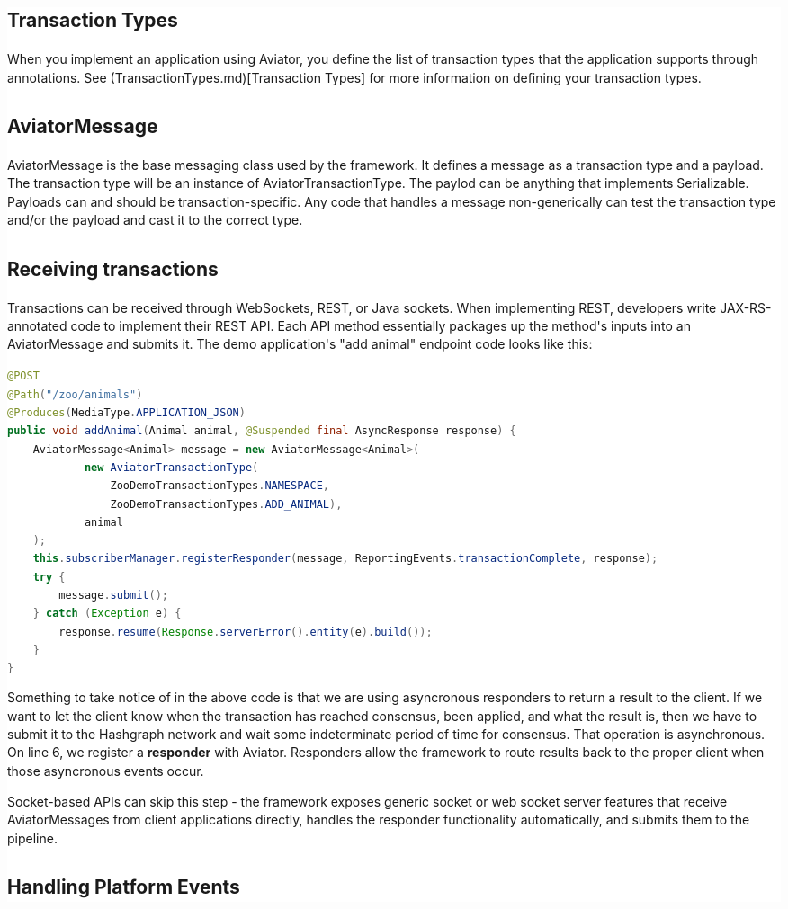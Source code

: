 ## Transaction Types
When you implement an application using Aviator, you define the list of transaction types that the application supports through annotations.  See (TransactionTypes.md)[Transaction Types] for more information on defining your transaction types.

## AviatorMessage
AviatorMessage is the base messaging class used by the framework.  It defines a message as a transaction type and a payload.  The transaction type will be an instance of AviatorTransactionType.  The paylod can be anything that implements Serializable.  Payloads can and should be transaction-specific.  Any code that handles a message non-generically can test the transaction type and/or the payload and cast it to the correct type.

## Receiving transactions
Transactions can be received through WebSockets, REST, or Java sockets.  When implementing REST, developers write JAX-RS-annotated code to implement their REST API.  Each API method essentially packages up the method's inputs into an AviatorMessage and submits it.  The demo application's "add animal" endpoint code looks like this:

```java
@POST
@Path("/zoo/animals")
@Produces(MediaType.APPLICATION_JSON)
public void addAnimal(Animal animal, @Suspended final AsyncResponse response) {
    AviatorMessage<Animal> message = new AviatorMessage<Animal>(
            new AviatorTransactionType(
                ZooDemoTransactionTypes.NAMESPACE, 
                ZooDemoTransactionTypes.ADD_ANIMAL), 
            animal
    );
    this.subscriberManager.registerResponder(message, ReportingEvents.transactionComplete, response);
    try {
        message.submit();
    } catch (Exception e) {
        response.resume(Response.serverError().entity(e).build());
    }
}
```
Something to take notice of in the above code is that we are using asyncronous responders to return a result to the client.  If we want to let the client know when the transaction has reached consensus, been applied, and what the result is, then we have to submit it to the Hashgraph network and wait some indeterminate period of time for consensus.  That operation is asynchronous.  On line 6, we register a **responder** with Aviator.  Responders allow the framework to route results back to the proper client when those asyncronous events occur.

Socket-based APIs can skip this step - the framework exposes generic socket or web socket server features that receive AviatorMessages from client applications directly, handles the responder functionality automatically, and submits them to the pipeline.

## Handling Platform Events
